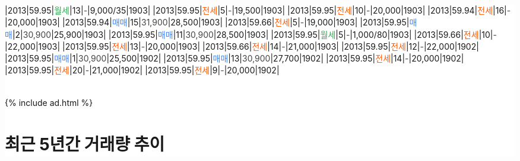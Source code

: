 |2013|59.95|<span style="color:#34a853">월세</span>|13|<span style="color:#444444">-</span>|9,000/35|1903|
|2013|59.95|<span style="color:#ff5a00">전세</span>|5|<span style="color:#444444">-</span>|19,500|1903|
|2013|59.95|<span style="color:#ff5a00">전세</span>|10|<span style="color:#444444">-</span>|20,000|1903|
|2013|59.94|<span style="color:#ff5a00">전세</span>|16|<span style="color:#444444">-</span>|20,000|1903|
|2013|59.94|<span style="color:#4285f3">매매</span>|15|<span style="color:#444444">31,900</span>|28,500|1903|
|2013|59.66|<span style="color:#ff5a00">전세</span>|5|<span style="color:#444444">-</span>|19,000|1903|
|2013|59.95|<span style="color:#4285f3">매매</span>|2|<span style="color:#444444">30,900</span>|25,900|1903|
|2013|59.95|<span style="color:#4285f3">매매</span>|11|<span style="color:#444444">30,900</span>|28,500|1903|
|2013|59.95|<span style="color:#34a853">월세</span>|5|<span style="color:#444444">-</span>|1,000/80|1903|
|2013|59.66|<span style="color:#ff5a00">전세</span>|10|<span style="color:#444444">-</span>|22,000|1903|
|2013|59.95|<span style="color:#ff5a00">전세</span>|13|<span style="color:#444444">-</span>|20,000|1903|
|2013|59.66|<span style="color:#ff5a00">전세</span>|14|<span style="color:#444444">-</span>|21,000|1903|
|2013|59.95|<span style="color:#ff5a00">전세</span>|12|<span style="color:#444444">-</span>|22,000|1902|
|2013|59.95|<span style="color:#4285f3">매매</span>|1|<span style="color:#444444">30,900</span>|25,500|1902|
|2013|59.95|<span style="color:#4285f3">매매</span>|13|<span style="color:#444444">30,900</span>|27,700|1902|
|2013|59.95|<span style="color:#ff5a00">전세</span>|14|<span style="color:#444444">-</span>|20,000|1902|
|2013|59.95|<span style="color:#ff5a00">전세</span>|20|<span style="color:#444444">-</span>|21,000|1902|
|2013|59.95|<span style="color:#ff5a00">전세</span>|9|<span style="color:#444444">-</span>|20,000|1902|


<br>
{% include ad.html %}
<br>

# 최근 5년간 거래량 추이


<div style="width:100%;">
    <canvas id="deal_progress" height="200"></canvas>
</div>

<script>
new Chart(document.getElementById("deal_progress"), {
    type: 'line',
    data: {
        labels: ['201404','201405','201406','201407','201408','201409','201410','201411','201412','201501','201502','201503','201504','201505','201506','201507','201508','201509','201510','201511','201512','201601','201602','201603','201604','201605','201606','201607','201608','201609','201610','201611','201612','201701','201702','201703','201704','201705','201706','201707','201708','201709','201710','201711','201712','201801','201802','201803','201804','201805','201806','201807','201808','201809','201810','201811','201812','201901','201902','201903','201904'],
        datasets: [{
            label: '매매',
            pointRadius: 1,
            data: [125, 153, 90, 56, 80, 69, 69, 60, 57, 75, 49, 102, 99, 58, 60, 65, 63, 54, 57, 40, 31, 30, 35, 49, 59, 61, 75, 80, 81, 69, 126, 67, 41, 18, 34, 38, 48, 81, 127, 109, 102, 111, 104, 96, 55, 131, 96, 141, 79, 110, 57, 63, 93, 110, 83, 60, 62, 33, 26, 29, 21],
            borderColor: "rgba(255, 201, 14, 1)",
            backgroundColor: "rgba(255, 201, 14, 0.5)",
            fill: false,
            lineTension: 0
        },{